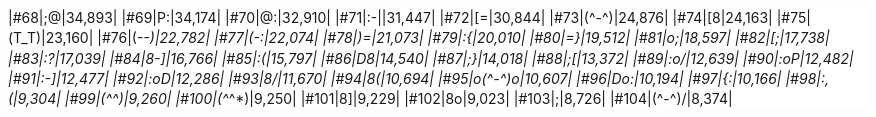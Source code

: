 |#68|;@|34,893|
|#69|P:|34,174|
|#70|@:|32,910|
|#71|:-||31,447|
|#72|[=|30,844|
|#73|(^-^)|24,876|
|#74|[8|24,163|
|#75|(T_T)|23,160|
|#76|(-_-)|22,782|
|#77|(-:|22,074|
|#78|)=|21,073|
|#79|:{|20,010|
|#80|=}|19,512|
|#81|o;|18,597|
|#82|[;|17,738|
|#83|:?|17,039|
|#84|8-]|16,766|
|#85|:*(|15,797|
|#86|D8|14,540|
|#87|;}|14,018|
|#88|;[|13,372|
|#89|:o/|12,639|
|#90|:oP|12,482|
|#91|:-]|12,477|
|#92|:oD|12,286|
|#93|8/|11,670|
|#94|8(|10,694|
|#95|o(^-^)o|10,607|
|#96|Do:|10,194|
|#97|{:|10,166|
|#98|:,(|9,304|
|#99|(*^^*)|9,260|
|#100|(*^_^*)|9,250|
|#101|8]|9,229|
|#102|8o|9,023|
|#103|;\|8,726|
|#104|(^-^)/|8,374|